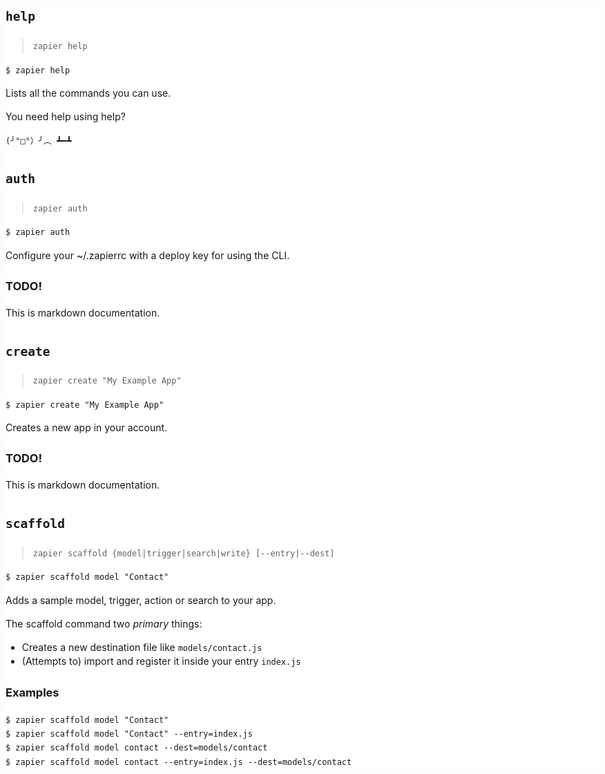 ## `help`

> `zapier help`

`$ zapier help`

Lists all the commands you can use.

You need help using help?

    (╯°□°）╯︵ ┻━┻


## `auth`

> `zapier auth`

`$ zapier auth`

Configure your ~/.zapierrc with a deploy key for using the CLI.

### TODO!

This is markdown documentation.


## `create`

> `zapier create "My Example App"`

`$ zapier create "My Example App"`

Creates a new app in your account.

### TODO!

This is markdown documentation.


## `scaffold`

> `zapier scaffold {model|trigger|search|write} [--entry|--dest]`

`$ zapier scaffold model "Contact"`

Adds a sample model, trigger, action or search to your app.

The scaffold command two *primary* things:

* Creates a new destination file like `models/contact.js`
* (Attempts to) import and register it inside your entry `index.js`

### Examples

    $ zapier scaffold model "Contact"
    $ zapier scaffold model "Contact" --entry=index.js
    $ zapier scaffold model contact --dest=models/contact
    $ zapier scaffold model contact --entry=index.js --dest=models/contact
